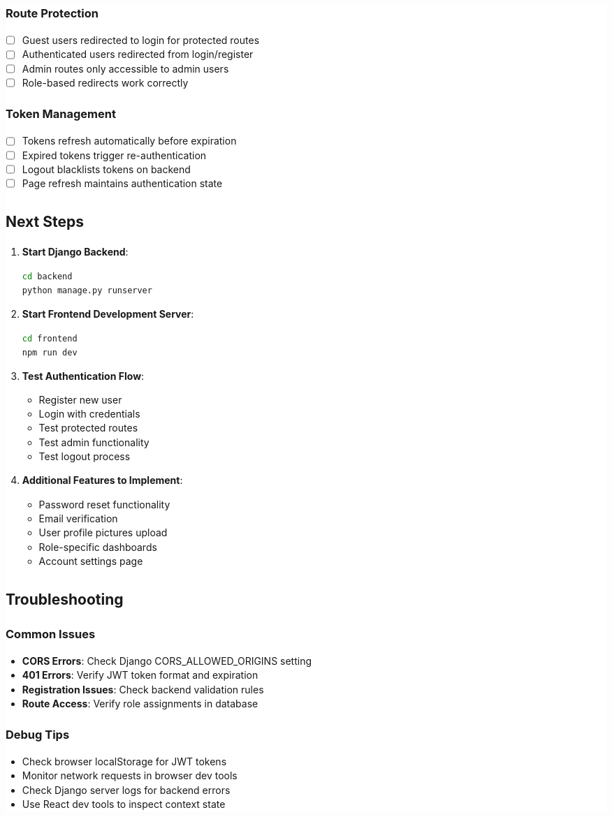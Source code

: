 ### Route Protection

- [ ] Guest users redirected to login for protected routes
- [ ] Authenticated users redirected from login/register
- [ ] Admin routes only accessible to admin users
- [ ] Role-based redirects work correctly

### Token Management

- [ ] Tokens refresh automatically before expiration
- [ ] Expired tokens trigger re-authentication
- [ ] Logout blacklists tokens on backend
- [ ] Page refresh maintains authentication state

## Next Steps

1. **Start Django Backend**:

   ```bash
   cd backend
   python manage.py runserver
   ```

2. **Start Frontend Development Server**:

   ```bash
   cd frontend
   npm run dev
   ```

3. **Test Authentication Flow**:

   - Register new user
   - Login with credentials
   - Test protected routes
   - Test admin functionality
   - Test logout process

4. **Additional Features to Implement**:
   - Password reset functionality
   - Email verification
   - User profile pictures upload
   - Role-specific dashboards
   - Account settings page

## Troubleshooting

### Common Issues

- **CORS Errors**: Check Django CORS_ALLOWED_ORIGINS setting
- **401 Errors**: Verify JWT token format and expiration
- **Registration Issues**: Check backend validation rules
- **Route Access**: Verify role assignments in database

### Debug Tips

- Check browser localStorage for JWT tokens
- Monitor network requests in browser dev tools
- Check Django server logs for backend errors
- Use React dev tools to inspect context state
